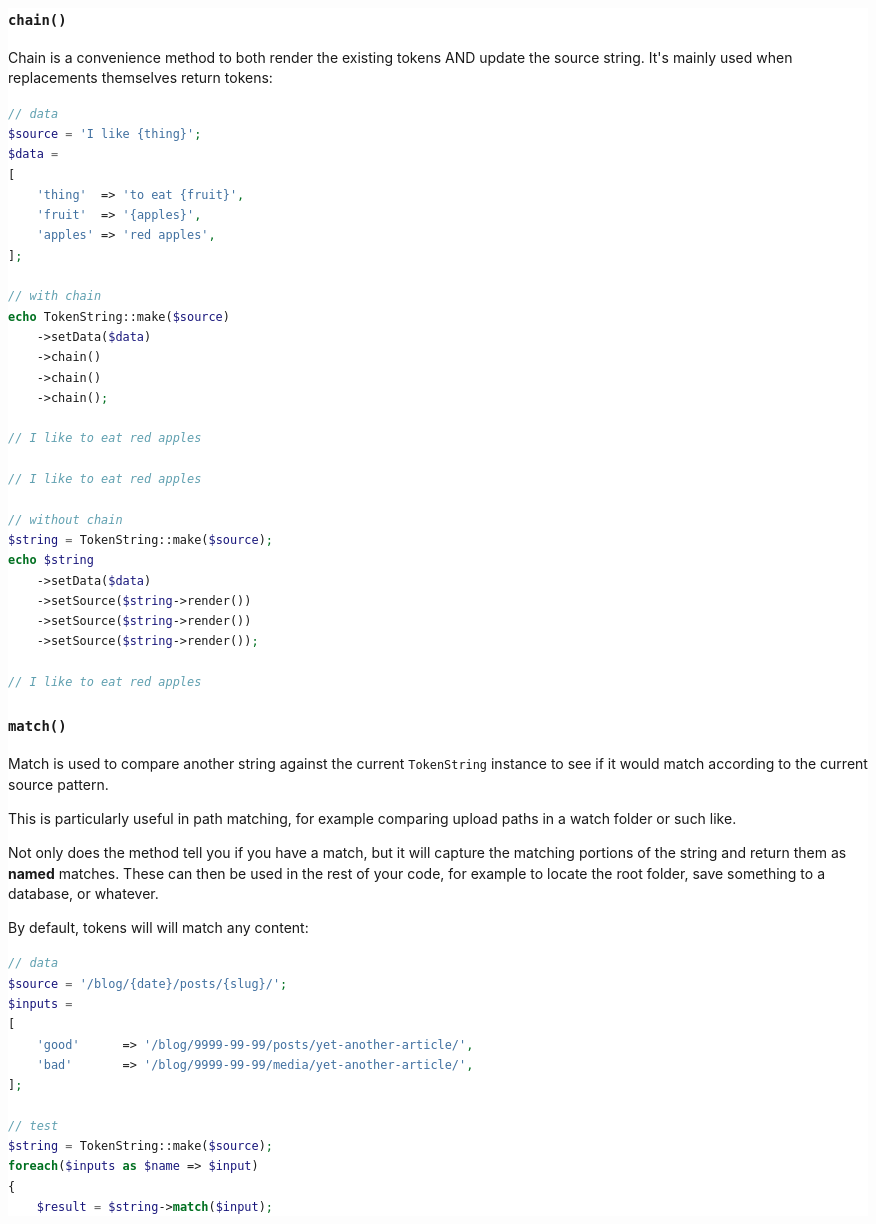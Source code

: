 ### `chain()`

Chain is a convenience method to both render the existing tokens AND update the source string. It's mainly used when replacements themselves return tokens:

```php
// data
$source = 'I like {thing}';
$data =
[
    'thing'  => 'to eat {fruit}',
    'fruit'  => '{apples}',
    'apples' => 'red apples',
];

// with chain
echo TokenString::make($source)
    ->setData($data)
    ->chain()
    ->chain()
    ->chain();
    
// I like to eat red apples

// I like to eat red apples

// without chain
$string = TokenString::make($source);
echo $string
    ->setData($data)
    ->setSource($string->render())
    ->setSource($string->render())
    ->setSource($string->render());

// I like to eat red apples

```

### `match()`

Match is used to compare another string against the current `TokenString` instance to see if it would match according to the current source pattern.

This is particularly useful in path matching, for example comparing upload paths in a watch folder or such like.

Not only does the method tell you if you have a match, but it will capture the matching portions of the string and return them as **named** matches. These can then be used in the rest of your code, for example to locate the root folder, save something to a database, or whatever.

By default, tokens will will match any content:

```php
// data
$source = '/blog/{date}/posts/{slug}/';
$inputs =
[
    'good'      => '/blog/9999-99-99/posts/yet-another-article/',
    'bad'       => '/blog/9999-99-99/media/yet-another-article/',
];

// test
$string = TokenString::make($source);
foreach($inputs as $name => $input)
{
    $result = $string->match($input);
```